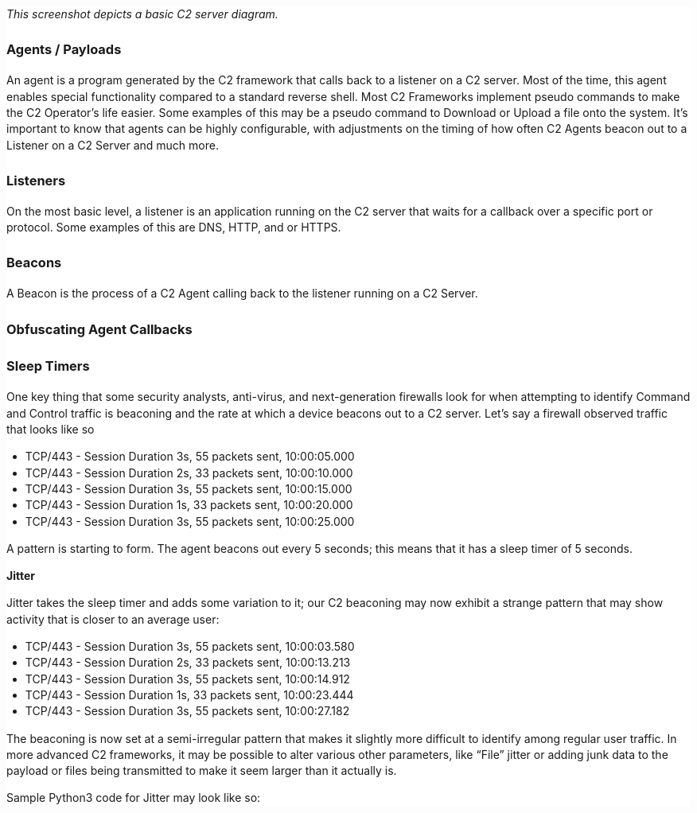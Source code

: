 *This screenshot depicts a basic C2 server diagram.*

### **Agents / Payloads**

An agent is a program generated by the C2 framework that calls back to a listener on a C2 server. Most of the  time, this agent enables special functionality compared to a standard  reverse shell. Most C2 Frameworks implement pseudo commands to make the  C2 Operator’s life easier. Some examples of this may be a pseudo command to Download or Upload a file onto the system. It’s important to know  that agents can be highly configurable, with adjustments on the timing  of how often C2 Agents beacon out to a Listener on a C2 Server and much  more.

###  Listeners

On the most basic level, a listener is an application running on the C2 server that waits for a callback over a specific port or protocol.  Some examples of this are DNS, HTTP, and or HTTPS.

### Beacons

A Beacon is the process of a C2 Agent calling back to the listener running on a C2 Server.

### Obfuscating Agent Callbacks

###  Sleep Timers

One key thing that some security analysts, anti-virus,  and next-generation firewalls look for when attempting to identify  Command and Control traffic is beaconing and the rate at which a device  beacons out to a C2 server. Let’s say a firewall observed traffic that looks like so

- TCP/443 - Session Duration 3s, 55 packets sent, 10:00:05.000
- TCP/443 - Session Duration 2s, 33 packets sent, 10:00:10.000
- TCP/443 - Session Duration 3s, 55 packets sent, 10:00:15.000
- TCP/443 - Session Duration 1s, 33 packets sent, 10:00:20.000
- TCP/443 - Session Duration 3s, 55 packets sent, 10:00:25.000

A pattern is starting to form. The agent beacons out every 5 seconds; this means that it has a sleep timer of 5 seconds.

**Jitter**

Jitter takes the sleep timer and adds some variation to it; our C2 beaconing may now exhibit a strange pattern that may show activity that is closer to an average user:

- TCP/443 - Session Duration 3s, 55 packets sent, 10:00:03.580
- TCP/443 - Session Duration 2s, 33 packets sent, 10:00:13.213
- TCP/443 - Session Duration 3s, 55 packets sent, 10:00:14.912
- TCP/443 - Session Duration 1s, 33 packets sent, 10:00:23.444
- TCP/443 - Session Duration 3s, 55 packets sent, 10:00:27.182

The beaconing is now set at a semi-irregular pattern  that makes it slightly more difficult to identify among regular user  traffic. In more advanced C2 frameworks, it may be possible to alter various other parameters, like  “File” jitter or adding junk data to the payload or files being  transmitted to make it seem larger than it actually is.

Sample Python3 code for Jitter may look like so:
